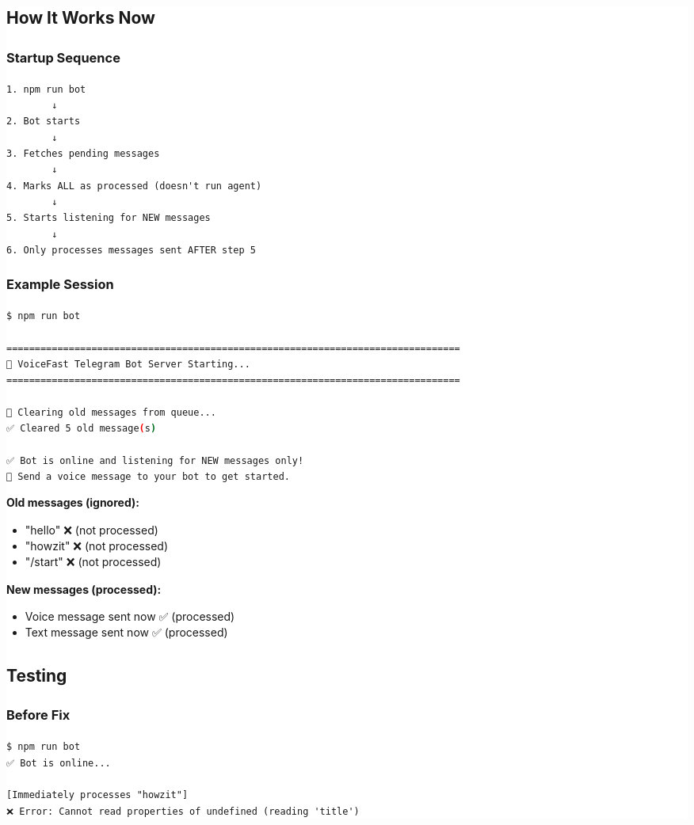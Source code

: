 ## How It Works Now

### Startup Sequence

```
1. npm run bot
        ↓
2. Bot starts
        ↓
3. Fetches pending messages
        ↓
4. Marks ALL as processed (doesn't run agent)
        ↓
5. Starts listening for NEW messages
        ↓
6. Only processes messages sent AFTER step 5
```

### Example Session

```bash
$ npm run bot

================================================================================
🤖 VoiceFast Telegram Bot Server Starting...
================================================================================

🧹 Clearing old messages from queue...
✅ Cleared 5 old message(s)

✅ Bot is online and listening for NEW messages only!
📱 Send a voice message to your bot to get started.
```

**Old messages (ignored):**
- "hello" ❌ (not processed)
- "howzit" ❌ (not processed)
- "/start" ❌ (not processed)

**New messages (processed):**
- Voice message sent now ✅ (processed)
- Text message sent now ✅ (processed)

## Testing

### Before Fix
```
$ npm run bot
✅ Bot is online...

[Immediately processes "howzit"]
❌ Error: Cannot read properties of undefined (reading 'title')
```
